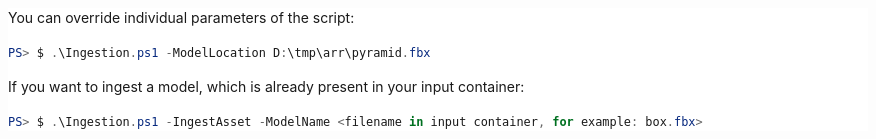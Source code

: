 You can override individual parameters of the script:
```powershell
PS> $ .\Ingestion.ps1 -ModelLocation D:\tmp\arr\pyramid.fbx
```

If you want to ingest a model, which is already present in your input container: 
```powershell
PS> $ .\Ingestion.ps1 -IngestAsset -ModelName <filename in input container, for example: box.fbx>
```




